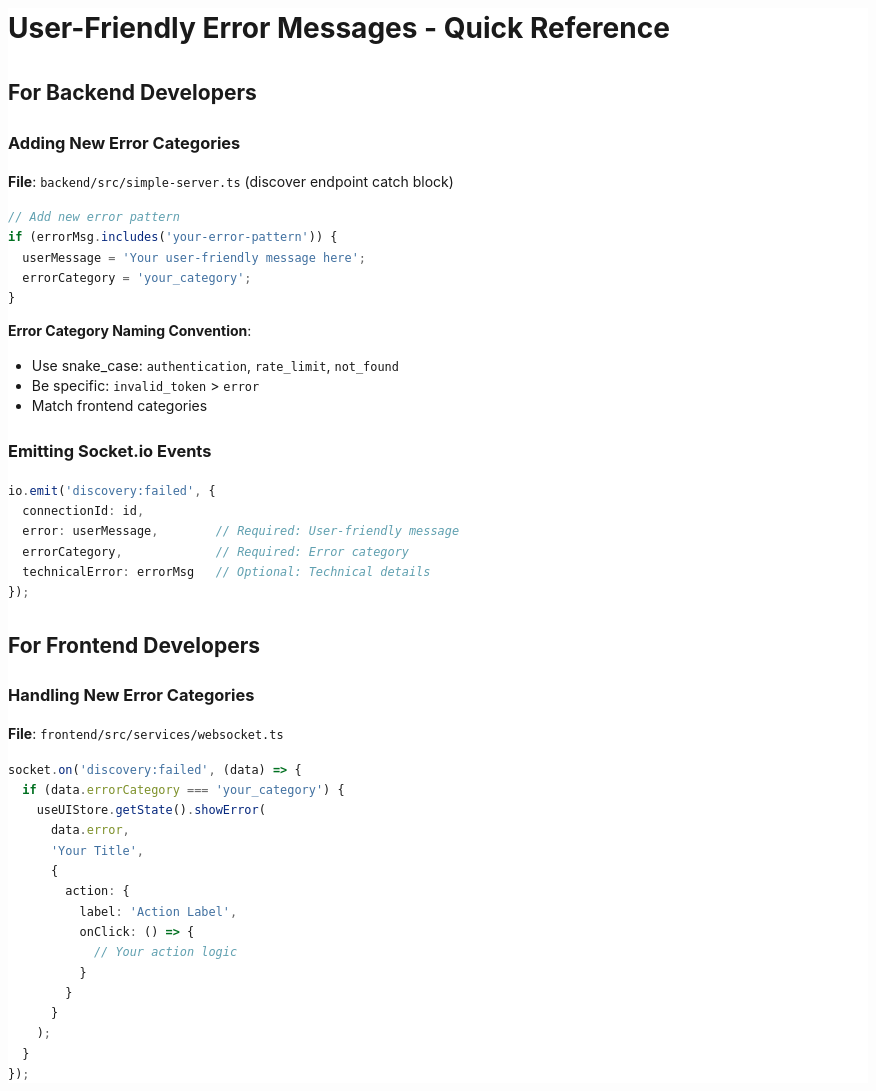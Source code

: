 # User-Friendly Error Messages - Quick Reference

## For Backend Developers

### Adding New Error Categories

**File**: `backend/src/simple-server.ts` (discover endpoint catch block)

```typescript
// Add new error pattern
if (errorMsg.includes('your-error-pattern')) {
  userMessage = 'Your user-friendly message here';
  errorCategory = 'your_category';
}
```

**Error Category Naming Convention**:
- Use snake_case: `authentication`, `rate_limit`, `not_found`
- Be specific: `invalid_token` > `error`
- Match frontend categories

### Emitting Socket.io Events

```typescript
io.emit('discovery:failed', {
  connectionId: id,
  error: userMessage,        // Required: User-friendly message
  errorCategory,             // Required: Error category
  technicalError: errorMsg   // Optional: Technical details
});
```

## For Frontend Developers

### Handling New Error Categories

**File**: `frontend/src/services/websocket.ts`

```typescript
socket.on('discovery:failed', (data) => {
  if (data.errorCategory === 'your_category') {
    useUIStore.getState().showError(
      data.error,
      'Your Title',
      {
        action: {
          label: 'Action Label',
          onClick: () => {
            // Your action logic
          }
        }
      }
    );
  }
});
```
